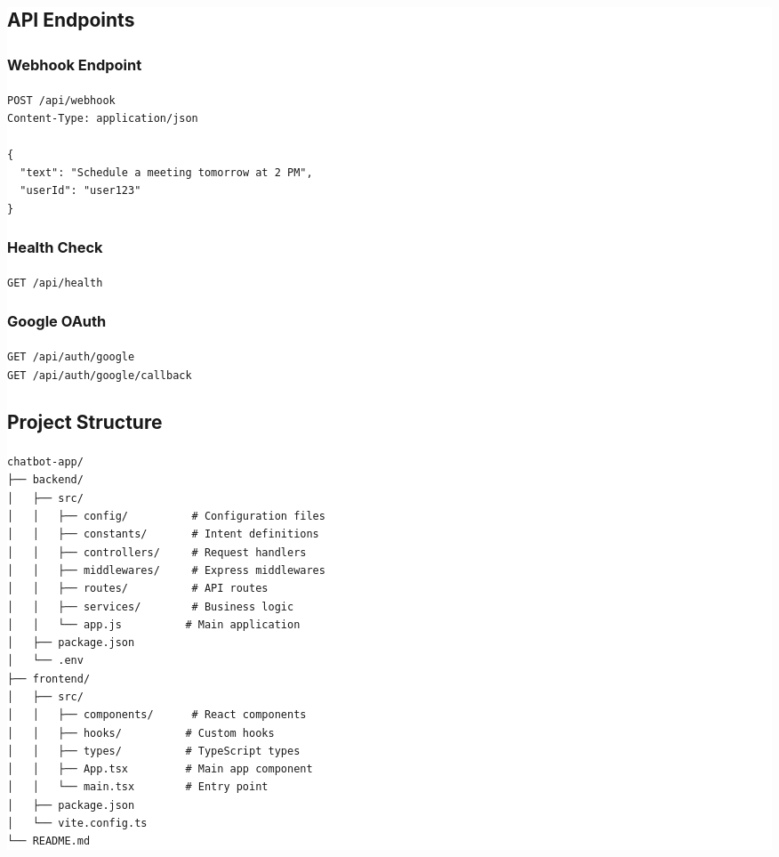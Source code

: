 ## API Endpoints

### Webhook Endpoint
```
POST /api/webhook
Content-Type: application/json

{
  "text": "Schedule a meeting tomorrow at 2 PM",
  "userId": "user123"
}
```

### Health Check
```
GET /api/health
```

### Google OAuth
```
GET /api/auth/google
GET /api/auth/google/callback
```

## Project Structure

```
chatbot-app/
├── backend/
│   ├── src/
│   │   ├── config/          # Configuration files
│   │   ├── constants/       # Intent definitions
│   │   ├── controllers/     # Request handlers
│   │   ├── middlewares/     # Express middlewares
│   │   ├── routes/          # API routes
│   │   ├── services/        # Business logic
│   │   └── app.js          # Main application
│   ├── package.json
│   └── .env
├── frontend/
│   ├── src/
│   │   ├── components/      # React components
│   │   ├── hooks/          # Custom hooks
│   │   ├── types/          # TypeScript types
│   │   ├── App.tsx         # Main app component
│   │   └── main.tsx        # Entry point
│   ├── package.json
│   └── vite.config.ts
└── README.md
```
